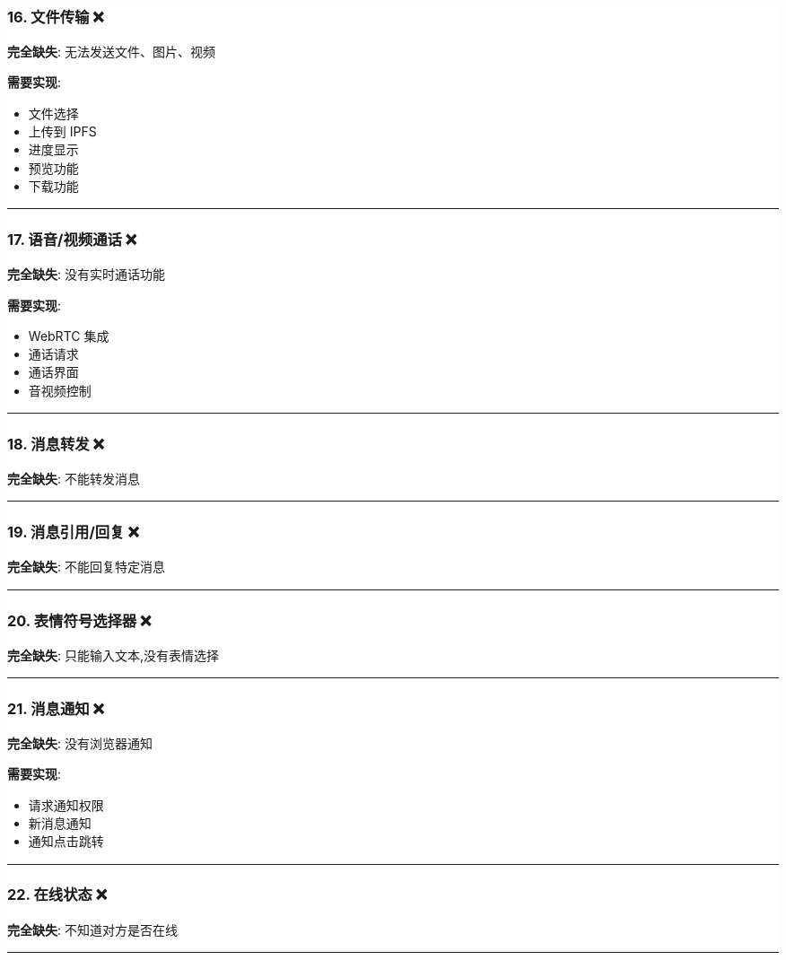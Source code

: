 ### 16. 文件传输 ❌
**完全缺失**: 无法发送文件、图片、视频

**需要实现**:
- 文件选择
- 上传到 IPFS
- 进度显示
- 预览功能
- 下载功能

---

### 17. 语音/视频通话 ❌
**完全缺失**: 没有实时通话功能

**需要实现**:
- WebRTC 集成
- 通话请求
- 通话界面
- 音视频控制

---

### 18. 消息转发 ❌
**完全缺失**: 不能转发消息

---

### 19. 消息引用/回复 ❌
**完全缺失**: 不能回复特定消息

---

### 20. 表情符号选择器 ❌
**完全缺失**: 只能输入文本,没有表情选择

---

### 21. 消息通知 ❌
**完全缺失**: 没有浏览器通知

**需要实现**:
- 请求通知权限
- 新消息通知
- 通知点击跳转

---

### 22. 在线状态 ❌
**完全缺失**: 不知道对方是否在线

---
